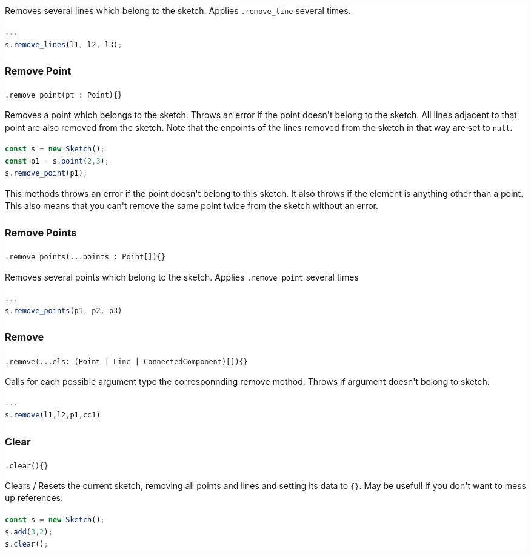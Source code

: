 Removes several lines which belong to the sketch. Applies `.remove_line` several times.

```js
...
s.remove_lines(l1, l2, l3);
```

### Remove Point
`.remove_point(pt : Point){}`

Removes a point which belongs to the sketch. Throws an error if the point doesn't belong to the sketch.
All lines adjacent to that point are also removed from the sketch. Note that the enpoints of the lines removed from the sketch in that way are set to `null`.

```js
const s = new Sketch();
const p1 = s.point(2,3);
s.remove_point(p1);
```

This methods throws an error if the point doesn't belong to this sketch. It also throws if the element is anything other than a point. 
This also means that you can't remove the same point twice from the sketch without an error.

### Remove Points
`.remove_points(...points : Point[]){}`

Removes several points which belong to the sketch. Applies `.remove_point` several times

```js
...
s.remove_points(p1, p2, p3)
```

### Remove
`.remove(...els: (Point | Line | ConnectedComponent)[]){}`

Calls for each possible argument type the corresponnding remove method. Throws if argument doesn't belong to sketch.

```js
...
s.remove(l1,l2,p1,cc1)
```

### Clear
`.clear(){}`

Clears / Resets the current sketch, removing all points and lines and setting its data to `{}`. May be usefull if you don't want to mess up references.

```js
const s = new Sketch();
s.add(3,2);
s.clear();
```
